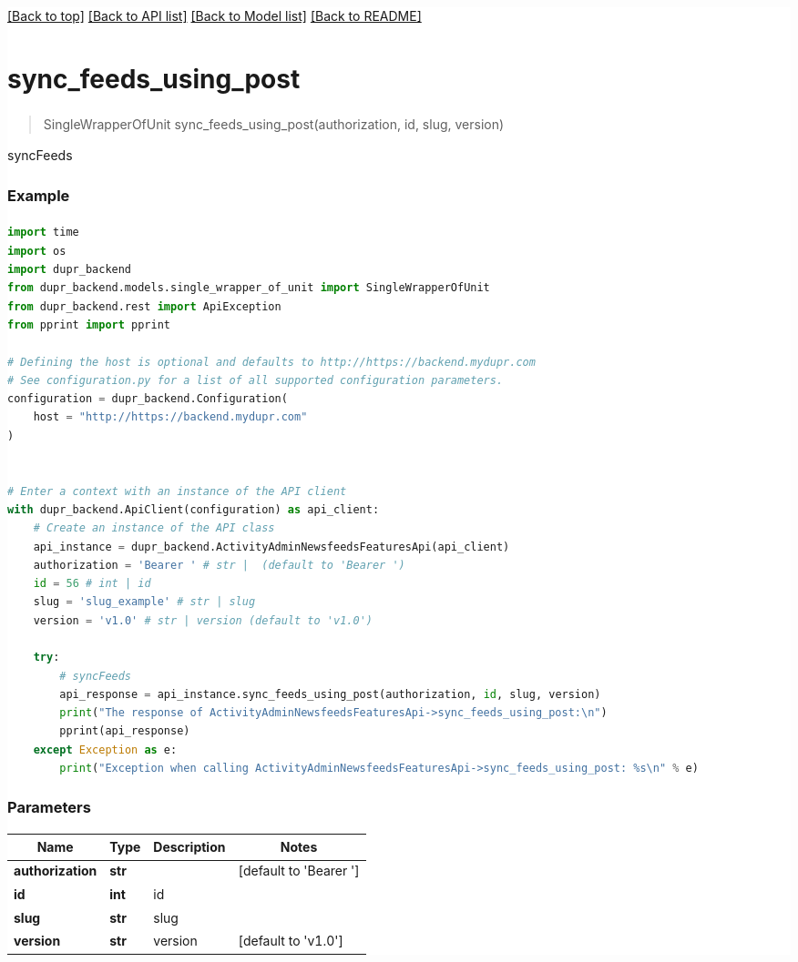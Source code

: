 [[Back to top]](#) [[Back to API list]](../README.md#documentation-for-api-endpoints) [[Back to Model list]](../README.md#documentation-for-models) [[Back to README]](../README.md)

# **sync_feeds_using_post**
> SingleWrapperOfUnit sync_feeds_using_post(authorization, id, slug, version)

syncFeeds

### Example

```python
import time
import os
import dupr_backend
from dupr_backend.models.single_wrapper_of_unit import SingleWrapperOfUnit
from dupr_backend.rest import ApiException
from pprint import pprint

# Defining the host is optional and defaults to http://https://backend.mydupr.com
# See configuration.py for a list of all supported configuration parameters.
configuration = dupr_backend.Configuration(
    host = "http://https://backend.mydupr.com"
)


# Enter a context with an instance of the API client
with dupr_backend.ApiClient(configuration) as api_client:
    # Create an instance of the API class
    api_instance = dupr_backend.ActivityAdminNewsfeedsFeaturesApi(api_client)
    authorization = 'Bearer ' # str |  (default to 'Bearer ')
    id = 56 # int | id
    slug = 'slug_example' # str | slug
    version = 'v1.0' # str | version (default to 'v1.0')

    try:
        # syncFeeds
        api_response = api_instance.sync_feeds_using_post(authorization, id, slug, version)
        print("The response of ActivityAdminNewsfeedsFeaturesApi->sync_feeds_using_post:\n")
        pprint(api_response)
    except Exception as e:
        print("Exception when calling ActivityAdminNewsfeedsFeaturesApi->sync_feeds_using_post: %s\n" % e)
```



### Parameters

Name | Type | Description  | Notes
------------- | ------------- | ------------- | -------------
 **authorization** | **str**|  | [default to &#39;Bearer &#39;]
 **id** | **int**| id | 
 **slug** | **str**| slug | 
 **version** | **str**| version | [default to &#39;v1.0&#39;]
